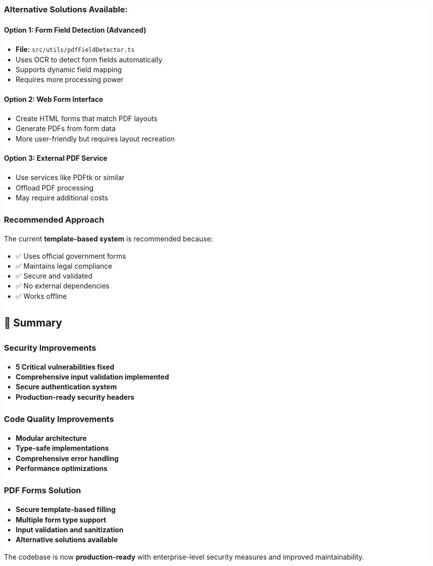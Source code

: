 ### Alternative Solutions Available:

#### Option 1: Form Field Detection (Advanced)
- **File:** `src/utils/pdfFieldDetector.ts`
- Uses OCR to detect form fields automatically
- Supports dynamic field mapping
- Requires more processing power

#### Option 2: Web Form Interface
- Create HTML forms that match PDF layouts
- Generate PDFs from form data
- More user-friendly but requires layout recreation

#### Option 3: External PDF Service
- Use services like PDFtk or similar
- Offload PDF processing
- May require additional costs

### Recommended Approach
The current **template-based system** is recommended because:
- ✅ Uses official government forms
- ✅ Maintains legal compliance
- ✅ Secure and validated
- ✅ No external dependencies
- ✅ Works offline

## 🎯 Summary

### Security Improvements
- **5 Critical vulnerabilities fixed**
- **Comprehensive input validation implemented**
- **Secure authentication system**
- **Production-ready security headers**

### Code Quality Improvements
- **Modular architecture**
- **Type-safe implementations**
- **Comprehensive error handling**
- **Performance optimizations**

### PDF Forms Solution
- **Secure template-based filling**
- **Multiple form type support**
- **Input validation and sanitization**
- **Alternative solutions available**

The codebase is now **production-ready** with enterprise-level security measures and improved maintainability.
